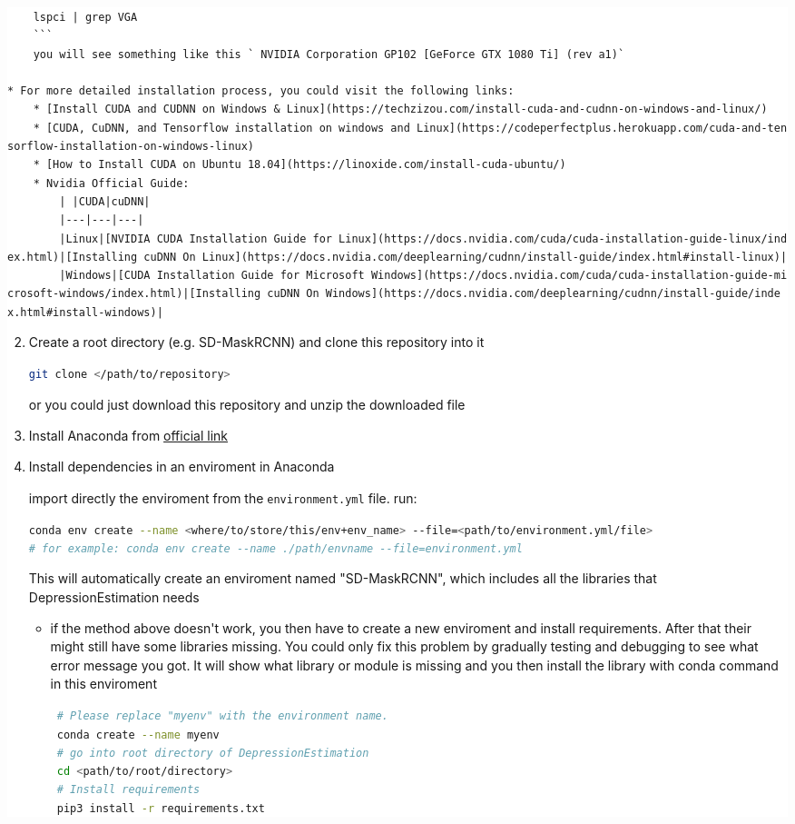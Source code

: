         lspci | grep VGA
        ```
        you will see something like this ` NVIDIA Corporation GP102 [GeForce GTX 1080 Ti] (rev a1)`
    
    * For more detailed installation process, you could visit the following links:
        * [Install CUDA and CUDNN on Windows & Linux](https://techzizou.com/install-cuda-and-cudnn-on-windows-and-linux/)
        * [CUDA, CuDNN, and Tensorflow installation on windows and Linux](https://codeperfectplus.herokuapp.com/cuda-and-tensorflow-installation-on-windows-linux)
        * [How to Install CUDA on Ubuntu 18.04](https://linoxide.com/install-cuda-ubuntu/)
        * Nvidia Official Guide:
            | |CUDA|cuDNN|
            |---|---|---|
            |Linux|[NVIDIA CUDA Installation Guide for Linux](https://docs.nvidia.com/cuda/cuda-installation-guide-linux/index.html)|[Installing cuDNN On Linux](https://docs.nvidia.com/deeplearning/cudnn/install-guide/index.html#install-linux)|
            |Windows|[CUDA Installation Guide for Microsoft Windows](https://docs.nvidia.com/cuda/cuda-installation-guide-microsoft-windows/index.html)|[Installing cuDNN On Windows](https://docs.nvidia.com/deeplearning/cudnn/install-guide/index.html#install-windows)|
2. Create a root directory (e.g. SD-MaskRCNN) and clone this repository into it

   ```bash
   git clone </path/to/repository>
   ```

   or you could just download this repository and unzip the downloaded file

3. Install Anaconda from [official link](https://docs.anaconda.com/anaconda/install/index.html)

4. Install dependencies in an enviroment in Anaconda

    import directly the enviroment from the `environment.yml` file. run:

    ```bash
    conda env create --name <where/to/store/this/env+env_name> --file=<path/to/environment.yml/file>
    # for example: conda env create --name ./path/envname --file=environment.yml
    ```

    This will automatically create an enviroment named "SD-MaskRCNN", which includes all the libraries that DepressionEstimation needs

   * if the method above doesn't work, you then have to create a new enviroment and install requirements. After that their might still have some libraries missing. You could only fix this problem by gradually testing and debugging to see what error message you got. It will show what library or module is missing and you then install the library with conda command in this enviroment

     ```bash
      # Please replace "myenv" with the environment name.
      conda create --name myenv
      # go into root directory of DepressionEstimation
      cd <path/to/root/directory>
      # Install requirements
      pip3 install -r requirements.txt
     ```

